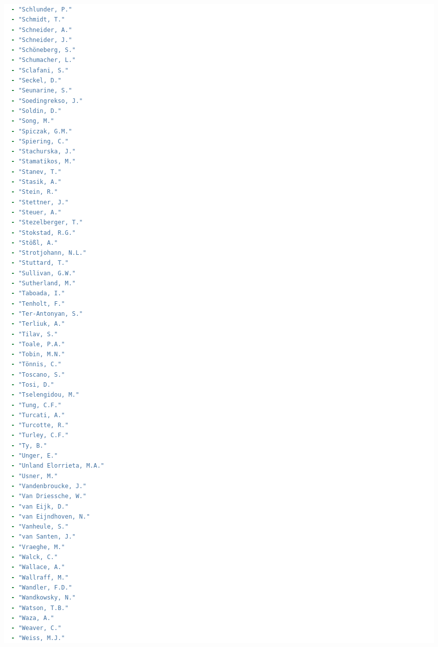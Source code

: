 ```yaml
  - "Schlunder, P."
  - "Schmidt, T."
  - "Schneider, A."
  - "Schneider, J."
  - "Schöneberg, S."
  - "Schumacher, L."
  - "Sclafani, S."
  - "Seckel, D."
  - "Seunarine, S."
  - "Soedingrekso, J."
  - "Soldin, D."
  - "Song, M."
  - "Spiczak, G.M."
  - "Spiering, C."
  - "Stachurska, J."
  - "Stamatikos, M."
  - "Stanev, T."
  - "Stasik, A."
  - "Stein, R."
  - "Stettner, J."
  - "Steuer, A."
  - "Stezelberger, T."
  - "Stokstad, R.G."
  - "Stößl, A."
  - "Strotjohann, N.L."
  - "Stuttard, T."
  - "Sullivan, G.W."
  - "Sutherland, M."
  - "Taboada, I."
  - "Tenholt, F."
  - "Ter-Antonyan, S."
  - "Terliuk, A."
  - "Tilav, S."
  - "Toale, P.A."
  - "Tobin, M.N."
  - "Tönnis, C."
  - "Toscano, S."
  - "Tosi, D."
  - "Tselengidou, M."
  - "Tung, C.F."
  - "Turcati, A."
  - "Turcotte, R."
  - "Turley, C.F."
  - "Ty, B."
  - "Unger, E."
  - "Unland Elorrieta, M.A."
  - "Usner, M."
  - "Vandenbroucke, J."
  - "Van Driessche, W."
  - "van Eijk, D."
  - "van Eijndhoven, N."
  - "Vanheule, S."
  - "van Santen, J."
  - "Vraeghe, M."
  - "Walck, C."
  - "Wallace, A."
  - "Wallraff, M."
  - "Wandler, F.D."
  - "Wandkowsky, N."
  - "Watson, T.B."
  - "Waza, A."
  - "Weaver, C."
  - "Weiss, M.J."
```